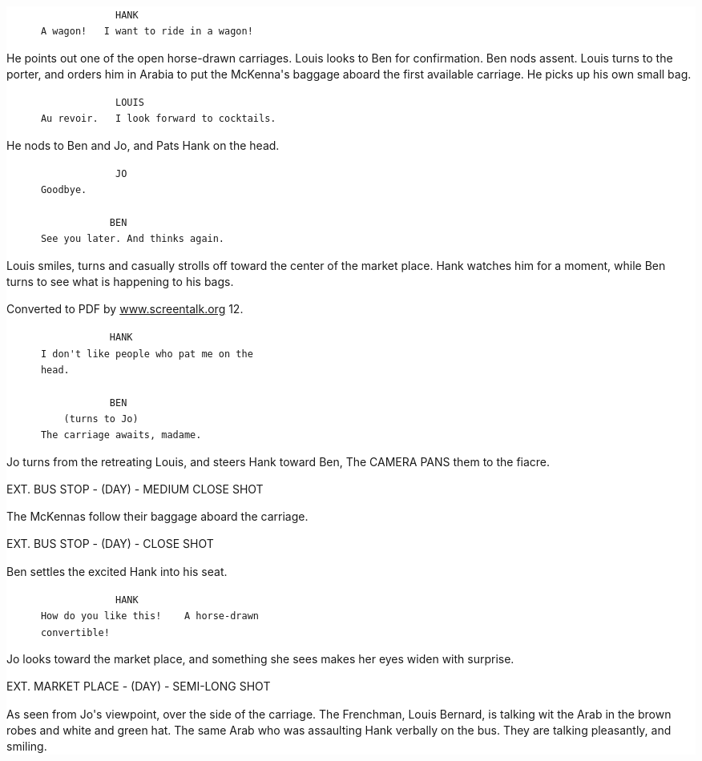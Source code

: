                        HANK
          A wagon!   I want to ride in a wagon!

He points out one of the open horse-drawn  carriages.
Louis looks to Ben for confirmation. Ben   nods assent.
Louis turns to the porter, and orders him  in Arabia to
put the McKenna's baggage aboard the first  available
carriage. He picks up his own small bag.

                       LOUIS
          Au revoir.   I look forward to cocktails.

He nods to Ben and Jo, and Pats Hank on the head.

                       JO
          Goodbye.

                      BEN
          See you later. And thinks again.

Louis smiles, turns and casually strolls off toward
the center of the market place. Hank watches him for
a moment, while Ben turns to see what is happening to
his bags.

  Converted to PDF by www.screentalk.org                 12.



                      HANK
          I don't like people who pat me on the
          head.

                      BEN
              (turns to Jo)
          The carriage awaits, madame.

Jo turns from the retreating Louis, and steers Hank
toward Ben, The CAMERA PANS them to the fiacre.


EXT. BUS STOP - (DAY) - MEDIUM CLOSE SHOT

The McKennas follow their baggage aboard the carriage.


EXT. BUS STOP - (DAY) - CLOSE SHOT

Ben settles the excited Hank into his seat.

                       HANK
          How do you like this!    A horse-drawn
          convertible!

Jo looks toward the market place, and something she
sees makes her eyes widen with surprise.


EXT. MARKET PLACE - (DAY) - SEMI-LONG SHOT

As seen from Jo's viewpoint, over the side of the
carriage. The Frenchman, Louis Bernard, is talking
wit the Arab in the brown robes and white and green
hat. The same Arab who was assaulting Hank verbally
on the bus. They are talking pleasantly, and smiling.

